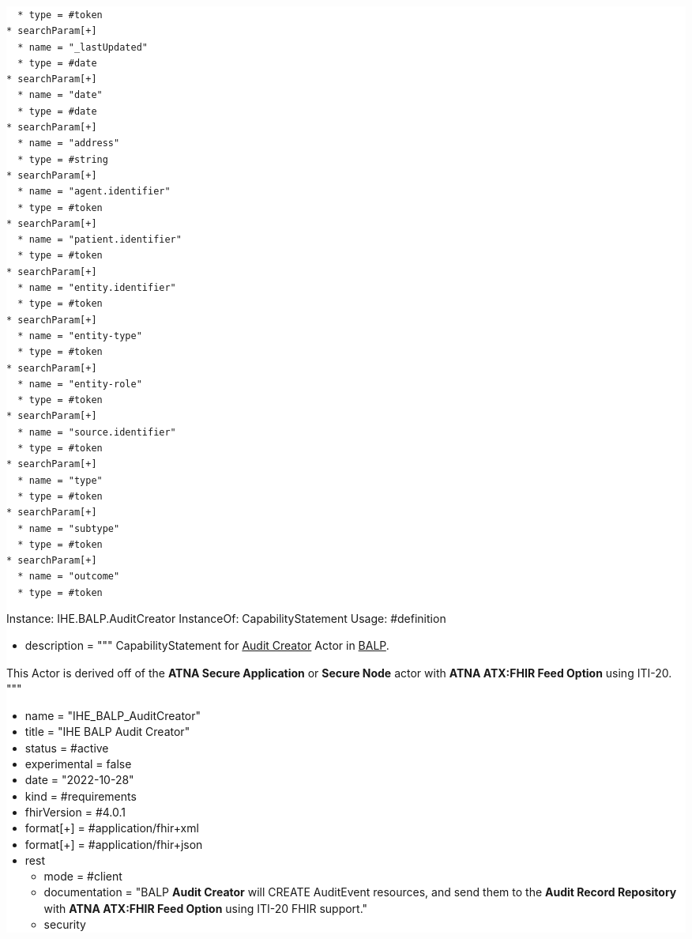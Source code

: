       * type = #token
    * searchParam[+]
      * name = "_lastUpdated"
      * type = #date
    * searchParam[+]
      * name = "date"
      * type = #date
    * searchParam[+]
      * name = "address"
      * type = #string
    * searchParam[+]
      * name = "agent.identifier"
      * type = #token
    * searchParam[+]
      * name = "patient.identifier"
      * type = #token
    * searchParam[+]
      * name = "entity.identifier"
      * type = #token
    * searchParam[+]
      * name = "entity-type"
      * type = #token
    * searchParam[+]
      * name = "entity-role"
      * type = #token
    * searchParam[+]
      * name = "source.identifier"
      * type = #token
    * searchParam[+]
      * name = "type"
      * type = #token
    * searchParam[+]
      * name = "subtype"
      * type = #token
    * searchParam[+]
      * name = "outcome"
      * type = #token



Instance: IHE.BALP.AuditCreator
InstanceOf: CapabilityStatement
Usage: #definition
* description = """
CapabilityStatement for [Audit Creator](volume-1.html#152111-audit-creator) Actor in [BALP](index.html).

This Actor is derived off of the **ATNA Secure Application** or **Secure Node** actor with **ATNA ATX:FHIR Feed Option** using ITI-20. 
"""
* name = "IHE_BALP_AuditCreator"
* title = "IHE BALP Audit Creator"
* status = #active
* experimental = false
* date = "2022-10-28"
* kind = #requirements
* fhirVersion = #4.0.1
* format[+] = #application/fhir+xml
* format[+] = #application/fhir+json
* rest
  * mode = #client
  * documentation = "BALP **Audit Creator** will CREATE AuditEvent resources, and send them to the **Audit Record Repository** with **ATNA ATX:FHIR Feed Option** using ITI-20 FHIR support."
  * security